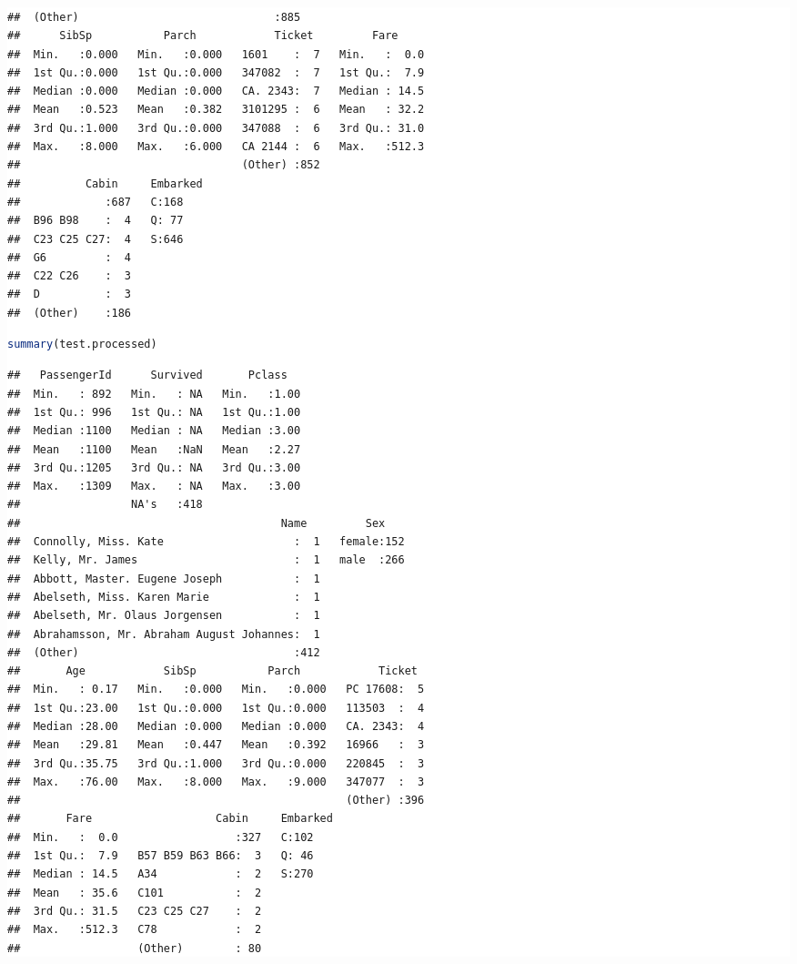 ```
##  (Other)                              :885                               
##      SibSp           Parch            Ticket         Fare      
##  Min.   :0.000   Min.   :0.000   1601    :  7   Min.   :  0.0  
##  1st Qu.:0.000   1st Qu.:0.000   347082  :  7   1st Qu.:  7.9  
##  Median :0.000   Median :0.000   CA. 2343:  7   Median : 14.5  
##  Mean   :0.523   Mean   :0.382   3101295 :  6   Mean   : 32.2  
##  3rd Qu.:1.000   3rd Qu.:0.000   347088  :  6   3rd Qu.: 31.0  
##  Max.   :8.000   Max.   :6.000   CA 2144 :  6   Max.   :512.3  
##                                  (Other) :852                  
##          Cabin     Embarked
##             :687   C:168   
##  B96 B98    :  4   Q: 77   
##  C23 C25 C27:  4   S:646   
##  G6         :  4           
##  C22 C26    :  3           
##  D          :  3           
##  (Other)    :186
```

```r
summary(test.processed)
```

```
##   PassengerId      Survived       Pclass    
##  Min.   : 892   Min.   : NA   Min.   :1.00  
##  1st Qu.: 996   1st Qu.: NA   1st Qu.:1.00  
##  Median :1100   Median : NA   Median :3.00  
##  Mean   :1100   Mean   :NaN   Mean   :2.27  
##  3rd Qu.:1205   3rd Qu.: NA   3rd Qu.:3.00  
##  Max.   :1309   Max.   : NA   Max.   :3.00  
##                 NA's   :418                 
##                                        Name         Sex     
##  Connolly, Miss. Kate                    :  1   female:152  
##  Kelly, Mr. James                        :  1   male  :266  
##  Abbott, Master. Eugene Joseph           :  1               
##  Abelseth, Miss. Karen Marie             :  1               
##  Abelseth, Mr. Olaus Jorgensen           :  1               
##  Abrahamsson, Mr. Abraham August Johannes:  1               
##  (Other)                                 :412               
##       Age            SibSp           Parch            Ticket   
##  Min.   : 0.17   Min.   :0.000   Min.   :0.000   PC 17608:  5  
##  1st Qu.:23.00   1st Qu.:0.000   1st Qu.:0.000   113503  :  4  
##  Median :28.00   Median :0.000   Median :0.000   CA. 2343:  4  
##  Mean   :29.81   Mean   :0.447   Mean   :0.392   16966   :  3  
##  3rd Qu.:35.75   3rd Qu.:1.000   3rd Qu.:0.000   220845  :  3  
##  Max.   :76.00   Max.   :8.000   Max.   :9.000   347077  :  3  
##                                                  (Other) :396  
##       Fare                   Cabin     Embarked
##  Min.   :  0.0                  :327   C:102   
##  1st Qu.:  7.9   B57 B59 B63 B66:  3   Q: 46   
##  Median : 14.5   A34            :  2   S:270   
##  Mean   : 35.6   C101           :  2           
##  3rd Qu.: 31.5   C23 C25 C27    :  2           
##  Max.   :512.3   C78            :  2           
##                  (Other)        : 80
```

